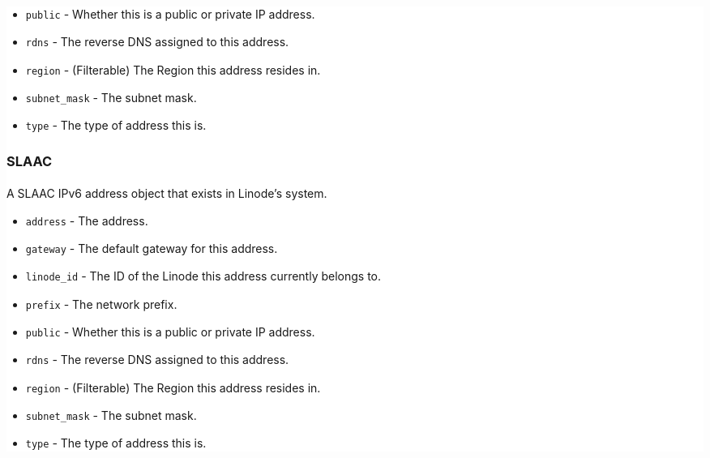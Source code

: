 * `public` - Whether this is a public or private IP address.

* `rdns` - The reverse DNS assigned to this address.

* `region` - (Filterable) The Region this address resides in.

* `subnet_mask` - The subnet mask.

* `type` - The type of address this is.

### SLAAC

A SLAAC IPv6 address object that exists in Linode’s system.

* `address` - The address.

* `gateway` - The default gateway for this address.

* `linode_id` - The ID of the Linode this address currently belongs to.

* `prefix` - The network prefix.

* `public` - Whether this is a public or private IP address.

* `rdns` - The reverse DNS assigned to this address.

* `region` - (Filterable) The Region this address resides in.

* `subnet_mask` - The subnet mask.

* `type` - The type of address this is.
